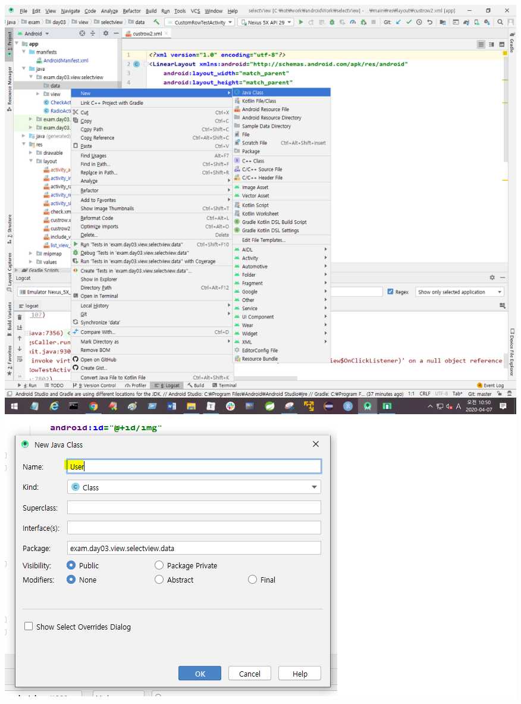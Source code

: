 ![image-20200407105049923](images/image-20200407105049923.png)

![image-20200407105107077](images/image-20200407105107077.png)
